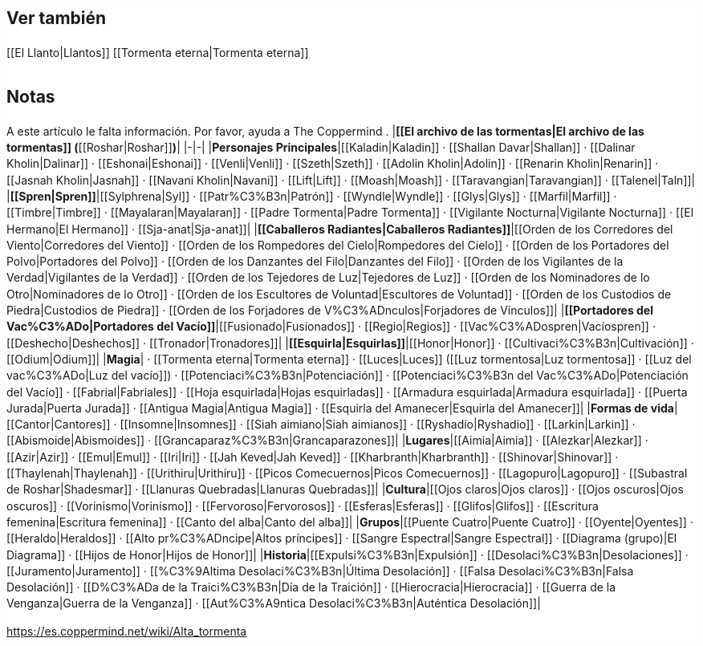 ## Ver también
[[El Llanto\|Llantos]]
[[Tormenta eterna\|Tormenta eterna]]
## Notas

A este artículo le falta información. Por favor, ayuda a The Coppermind .
|**[[El archivo de las tormentas\|El archivo de las tormentas]] (**[[Roshar\|Roshar]]**)**|
|-|-|
|**Personajes Principales**|[[Kaladin\|Kaladin]] · [[Shallan Davar\|Shallan]] · [[Dalinar Kholin\|Dalinar]] · [[Eshonai\|Eshonai]] · [[Venli\|Venli]] · [[Szeth\|Szeth]] · [[Adolin Kholin\|Adolin]] · [[Renarin Kholin\|Renarin]] · [[Jasnah Kholin\|Jasnah]] · [[Navani Kholin\|Navani]] · [[Lift\|Lift]] · [[Moash\|Moash]] · [[Taravangian\|Taravangian]] · [[Talenel\|Taln]]|
|**[[Spren\|Spren]]**|[[Sylphrena\|Syl]] · [[Patr%C3%B3n\|Patrón]] · [[Wyndle\|Wyndle]] · [[Glys\|Glys]] · [[Marfil\|Marfil]] · [[Timbre\|Timbre]] · [[Mayalaran\|Mayalaran]] · [[Padre Tormenta\|Padre Tormenta]] · [[Vigilante Nocturna\|Vigilante Nocturna]] · [[El Hermano\|El Hermano]] · [[Sja-anat\|Sja-anat]]|
|**[[Caballeros Radiantes\|Caballeros Radiantes]]**|[[Orden de los Corredores del Viento\|Corredores del Viento]] · [[Orden de los Rompedores del Cielo\|Rompedores del Cielo]] · [[Orden de los Portadores del Polvo\|Portadores del Polvo]] · [[Orden de los Danzantes del Filo\|Danzantes del Filo]] · [[Orden de los Vigilantes de la Verdad\|Vigilantes de la Verdad]] · [[Orden de los Tejedores de Luz\|Tejedores de Luz]] · [[Orden de los Nominadores de lo Otro\|Nominadores de lo Otro]] · [[Orden de los Escultores de Voluntad\|Escultores de Voluntad]] · [[Orden de los Custodios de Piedra\|Custodios de Piedra]] · [[Orden de los Forjadores de V%C3%ADnculos\|Forjadores de Vínculos]]|
|**[[Portadores del Vac%C3%ADo\|Portadores del Vacío]]**|[[Fusionado\|Fusionados]] · [[Regio\|Regios]] · [[Vac%C3%ADospren\|Vacíospren]] · [[Deshecho\|Deshechos]] · [[Tronador\|Tronadores]]|
|**[[Esquirla\|Esquirlas]]**|[[Honor\|Honor]] · [[Cultivaci%C3%B3n\|Cultivación]] · [[Odium\|Odium]]|
|**Magia**| · [[Tormenta eterna\|Tormenta eterna]] · [[Luces\|Luces]] ([[Luz tormentosa\|Luz tormentosa]] · [[Luz del vac%C3%ADo\|Luz del vacío]]) · [[Potenciaci%C3%B3n\|Potenciación]] · [[Potenciaci%C3%B3n del Vac%C3%ADo\|Potenciación del Vacío]] · [[Fabrial\|Fabriales]] · [[Hoja esquirlada\|Hojas esquirladas]] · [[Armadura esquirlada\|Armadura esquirlada]] · [[Puerta Jurada\|Puerta Jurada]] · [[Antigua Magia\|Antigua Magia]] · [[Esquirla del Amanecer\|Esquirla del Amanecer]]|
|**Formas de vida**|[[Cantor\|Cantores]] · [[Insomne\|Insomnes]] · [[Siah aimiano\|Siah aimianos]] · [[Ryshadio\|Ryshadio]] · [[Larkin\|Larkin]] · [[Abismoide\|Abismoides]] · [[Grancaparaz%C3%B3n\|Grancaparazones]]|
|**Lugares**|[[Aimia\|Aimia]] · [[Alezkar\|Alezkar]] · [[Azir\|Azir]] · [[Emul\|Emul]] · [[Iri\|Iri]] · [[Jah Keved\|Jah Keved]] · [[Kharbranth\|Kharbranth]] · [[Shinovar\|Shinovar]] · [[Thaylenah\|Thaylenah]] · [[Urithiru\|Urithiru]] · [[Picos Comecuernos\|Picos Comecuernos]] · [[Lagopuro\|Lagopuro]] · [[Subastral de Roshar\|Shadesmar]] · [[Llanuras Quebradas\|Llanuras Quebradas]]|
|**Cultura**|[[Ojos claros\|Ojos claros]] · [[Ojos oscuros\|Ojos oscuros]] · [[Vorinismo\|Vorinismo]] · [[Fervoroso\|Fervorosos]] · [[Esferas\|Esferas]] · [[Glifos\|Glifos]] · [[Escritura femenina\|Escritura femenina]] · [[Canto del alba\|Canto del alba]]|
|**Grupos**|[[Puente Cuatro\|Puente Cuatro]] · [[Oyente\|Oyentes]] · [[Heraldo\|Heraldos]] · [[Alto pr%C3%ADncipe\|Altos príncipes]] · [[Sangre Espectral\|Sangre Espectral]] · [[Diagrama (grupo)\|El Diagrama]] · [[Hijos de Honor\|Hijos de Honor]]|
|**Historia**|[[Expulsi%C3%B3n\|Expulsión]] · [[Desolaci%C3%B3n\|Desolaciones]] · [[Juramento\|Juramento]] · [[%C3%9Altima Desolaci%C3%B3n\|Última Desolación]] · [[Falsa Desolaci%C3%B3n\|Falsa Desolación]] · [[D%C3%ADa de la Traici%C3%B3n\|Día de la Traición]] · [[Hierocracia\|Hierocracia]] · [[Guerra de la Venganza\|Guerra de la Venganza]] · [[Aut%C3%A9ntica Desolaci%C3%B3n\|Auténtica Desolación]]|



https://es.coppermind.net/wiki/Alta_tormenta